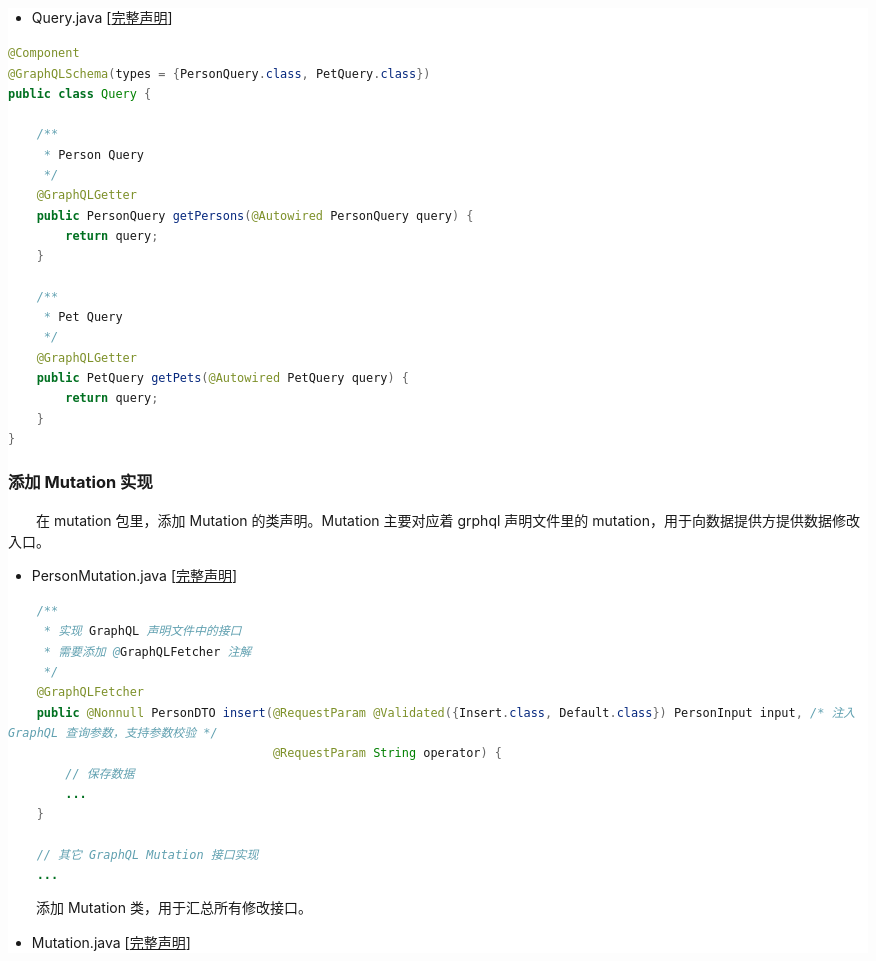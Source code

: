 - Query.java [[完整声明](https://github.com/central-x/central-framework/blob/master/central-starters/central-starter-graphql/src/test/java/central/starter/graphql/graphql/Query.java)]

```java
@Component
@GraphQLSchema(types = {PersonQuery.class, PetQuery.class})
public class Query {

    /**
     * Person Query
     */
    @GraphQLGetter
    public PersonQuery getPersons(@Autowired PersonQuery query) {
        return query;
    }

    /**
     * Pet Query
     */
    @GraphQLGetter
    public PetQuery getPets(@Autowired PetQuery query) {
        return query;
    }
}
```


### 添加 Mutation 实现
&emsp;&emsp;在 mutation 包里，添加 Mutation 的类声明。Mutation 主要对应着 grphql 声明文件里的 mutation，用于向数据提供方提供数据修改入口。

- PersonMutation.java [[完整声明](https://github.com/central-x/central-framework/blob/master/central-starters/central-starter-graphql/src/test/java/central/starter/graphql/graphql/mutation/PersonMutation.java)]

```java
    /**
     * 实现 GraphQL 声明文件中的接口
     * 需要添加 @GraphQLFetcher 注解
     */
    @GraphQLFetcher
    public @Nonnull PersonDTO insert(@RequestParam @Validated({Insert.class, Default.class}) PersonInput input, /* 注入 GraphQL 查询参数，支持参数校验 */
                                     @RequestParam String operator) {
        // 保存数据
        ...
    }

    // 其它 GraphQL Mutation 接口实现
    ...
```

&emsp;&emsp;添加 Mutation 类，用于汇总所有修改接口。

- Mutation.java [[完整声明](https://github.com/central-x/central-framework/blob/master/central-starters/central-starter-graphql/src/test/java/central/starter/graphql/graphql/Mutation.java)]
  